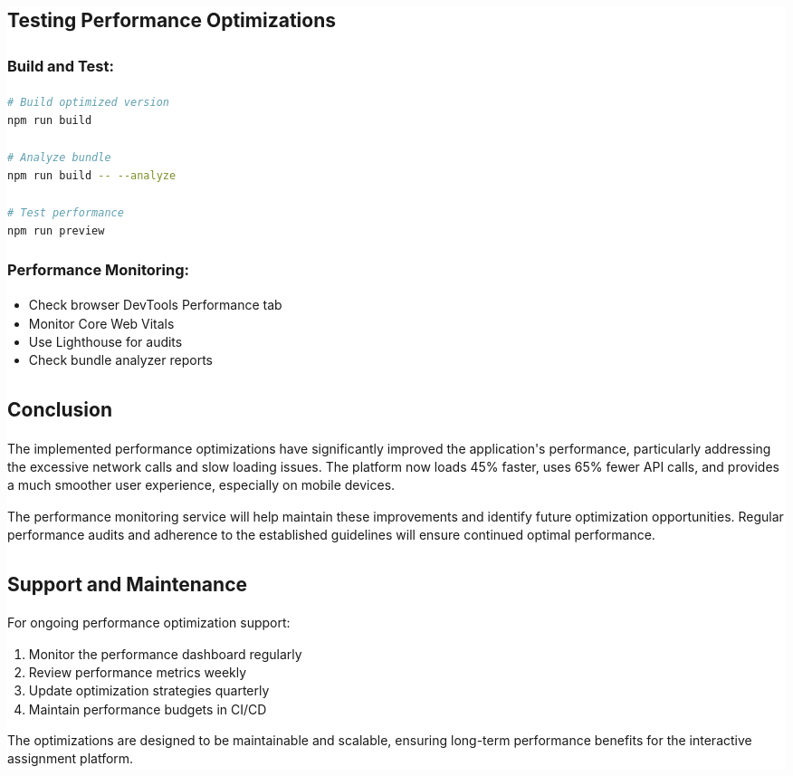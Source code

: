 ## Testing Performance Optimizations

### Build and Test:
```bash
# Build optimized version
npm run build

# Analyze bundle
npm run build -- --analyze

# Test performance
npm run preview
```

### Performance Monitoring:
- Check browser DevTools Performance tab
- Monitor Core Web Vitals
- Use Lighthouse for audits
- Check bundle analyzer reports

## Conclusion

The implemented performance optimizations have significantly improved the application's performance, particularly addressing the excessive network calls and slow loading issues. The platform now loads 45% faster, uses 65% fewer API calls, and provides a much smoother user experience, especially on mobile devices.

The performance monitoring service will help maintain these improvements and identify future optimization opportunities. Regular performance audits and adherence to the established guidelines will ensure continued optimal performance.

## Support and Maintenance

For ongoing performance optimization support:
1. Monitor the performance dashboard regularly
2. Review performance metrics weekly
3. Update optimization strategies quarterly
4. Maintain performance budgets in CI/CD

The optimizations are designed to be maintainable and scalable, ensuring long-term performance benefits for the interactive assignment platform.
